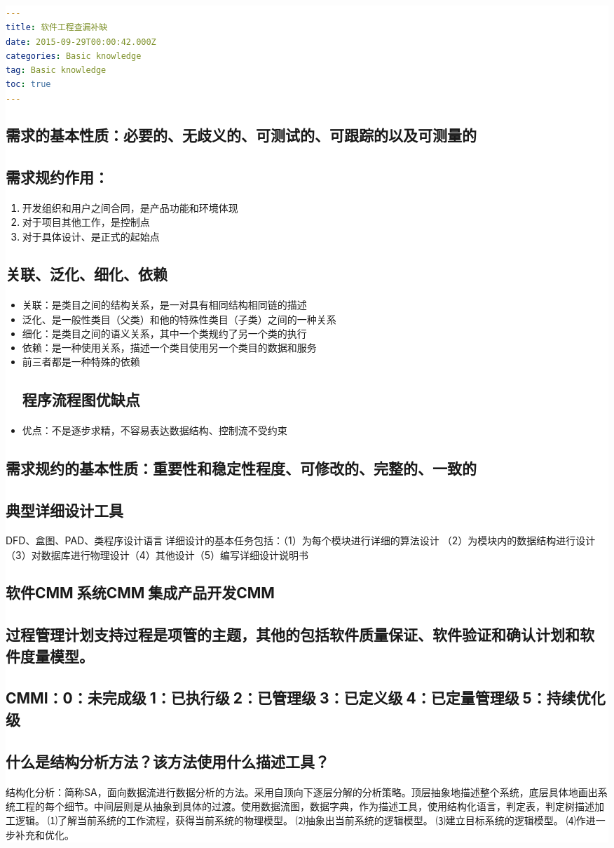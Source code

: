 ```yaml
---
title: 软件工程查漏补缺
date: 2015-09-29T00:00:42.000Z
categories: Basic knowledge
tag: Basic knowledge
toc: true
---
```


## 需求的基本性质：必要的、无歧义的、可测试的、可跟踪的以及可测量的

## 需求规约作用：

1.  开发组织和用户之间合同，是产品功能和环境体现
2.  对于项目其他工作，是控制点
3.  对于具体设计、是正式的起始点

## 关联、泛化、细化、依赖

-   关联：是类目之间的结构关系，是一对具有相同结构相同链的描述
-   泛化、是一般性类目（父类）和他的特殊性类目（子类）之间的一种关系
-   细化：是类目之间的语义关系，其中一个类规约了另一个类的执行
-   依赖：是一种使用关系，描述一个类目使用另一个类目的数据和服务
-   前三者都是一种特殊的依赖
    ## 程序流程图优缺点
-   优点：不是逐步求精，不容易表达数据结构、控制流不受约束

## 需求规约的基本性质：重要性和稳定性程度、可修改的、完整的、一致的

## 典型详细设计工具

DFD、盒图、PAD、类程序设计语言 详细设计的基本任务包括：（1）为每个模块进行详细的算法设计 （2）为模块内的数据结构进行设计（3）对数据库进行物理设计（4）其他设计（5）编写详细设计说明书

## 软件CMM 系统CMM 集成产品开发CMM

## 过程管理计划支持过程是项管的主题，其他的包括软件质量保证、软件验证和确认计划和软件度量模型。

## CMMI：0：未完成级 1：已执行级 2：已管理级 3：已定义级 4：已定量管理级 5：持续优化级

## 什么是结构分析方法？该方法使用什么描述工具？

  结构化分析：简称SA，面向数据流进行数据分析的方法。采用自顶向下逐层分解的分析策略。顶层抽象地描述整个系统，底层具体地画出系统工程的每个细节。中间层则是从抽象到具体的过渡。使用数据流图，数据字典，作为描述工具，使用结构化语言，判定表，判定树描述加工逻辑。
    ⑴了解当前系统的工作流程，获得当前系统的物理模型。
    ⑵抽象出当前系统的逻辑模型。
    ⑶建立目标系统的逻辑模型。
    ⑷作进一步补充和优化。
